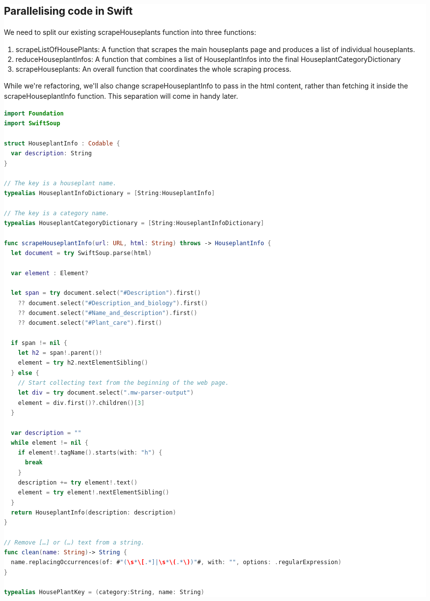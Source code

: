 ## Parallelising code in Swift

We need to split our existing scrapeHouseplants function into three functions:

1. scrapeListOfHousePlants: A function that scrapes the main houseplants page and produces a list
of individual houseplants.
2. reduceHouseplantInfos: A function that combines a list of HouseplantInfos into the final
HouseplantCategoryDictionary
3. scrapeHouseplants: An overall function that coordinates the whole scraping process.

While we're refactoring, we'll also change scrapeHouseplantInfo to pass in the html content, rather
than fetching it inside the scrapeHouseplantInfo function. This separation will come in handy later.

```swift
import Foundation
import SwiftSoup

struct HouseplantInfo : Codable {
  var description: String
}

// The key is a houseplant name.
typealias HouseplantInfoDictionary = [String:HouseplantInfo]

// The key is a category name.
typealias HouseplantCategoryDictionary = [String:HouseplantInfoDictionary]

func scrapeHouseplantInfo(url: URL, html: String) throws -> HouseplantInfo {
  let document = try SwiftSoup.parse(html)

  var element : Element?

  let span = try document.select("#Description").first()
    ?? document.select("#Description_and_biology").first()
    ?? document.select("#Name_and_description").first()
    ?? document.select("#Plant_care").first()

  if span != nil {
    let h2 = span!.parent()!
    element = try h2.nextElementSibling()
  } else {
    // Start collecting text from the beginning of the web page.
    let div = try document.select(".mw-parser-output")
    element = div.first()?.children()[3]
  }

  var description = ""
  while element != nil {
    if element!.tagName().starts(with: "h") {
      break
    }
    description += try element!.text()
    element = try element!.nextElementSibling()
  }
  return HouseplantInfo(description: description)
}

// Remove […] or (…) text from a string.
func clean(name: String)-> String {
  name.replacingOccurrences(of: #"(\s*\[.*]|\s*\(.*\))"#, with: "", options: .regularExpression)
}

typealias HousePlantKey = (category:String, name: String)
```